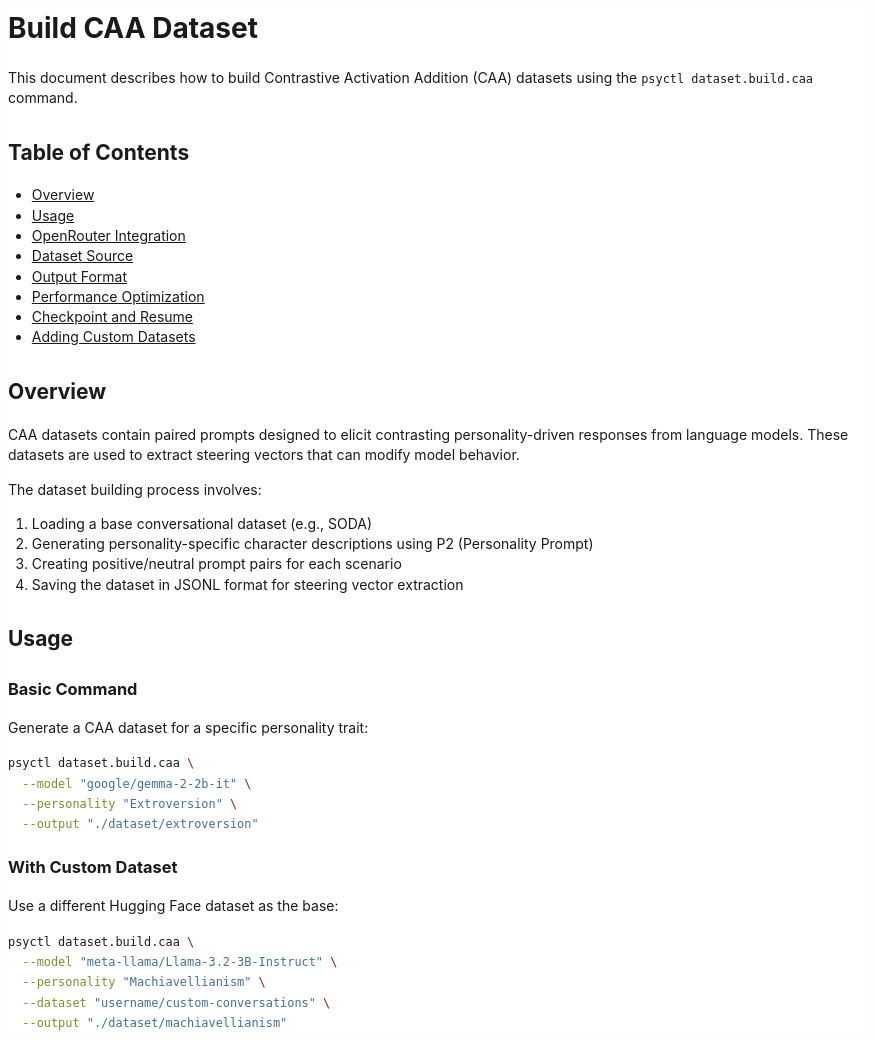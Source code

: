 # Build CAA Dataset

This document describes how to build Contrastive Activation Addition (CAA) datasets using the `psyctl dataset.build.caa` command.

## Table of Contents

- [Overview](#overview)
- [Usage](#usage)
- [OpenRouter Integration](#openrouter-integration)
- [Dataset Source](#dataset-source)
- [Output Format](#output-format)
- [Performance Optimization](#performance-optimization)
- [Checkpoint and Resume](#checkpoint-and-resume)
- [Adding Custom Datasets](#adding-custom-datasets)

## Overview

CAA datasets contain paired prompts designed to elicit contrasting personality-driven responses from language models. These datasets are used to extract steering vectors that can modify model behavior.

The dataset building process involves:

1. Loading a base conversational dataset (e.g., SODA)
2. Generating personality-specific character descriptions using P2 (Personality Prompt)
3. Creating positive/neutral prompt pairs for each scenario
4. Saving the dataset in JSONL format for steering vector extraction

## Usage

### Basic Command

Generate a CAA dataset for a specific personality trait:

```bash
psyctl dataset.build.caa \
  --model "google/gemma-2-2b-it" \
  --personality "Extroversion" \
  --output "./dataset/extroversion"
```

### With Custom Dataset

Use a different Hugging Face dataset as the base:

```bash
psyctl dataset.build.caa \
  --model "meta-llama/Llama-3.2-3B-Instruct" \
  --personality "Machiavellianism" \
  --dataset "username/custom-conversations" \
  --output "./dataset/machiavellianism"
```
